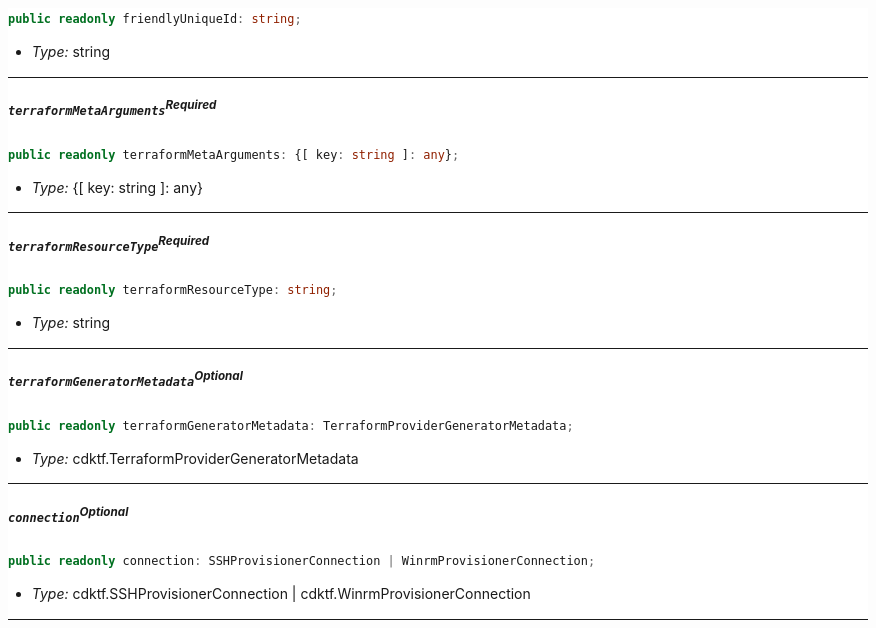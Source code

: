 ```typescript
public readonly friendlyUniqueId: string;
```

- *Type:* string

---

##### `terraformMetaArguments`<sup>Required</sup> <a name="terraformMetaArguments" id="rhizo-co-terraform-provider-oci.coreDrgAttachmentManagement.CoreDrgAttachmentManagement.property.terraformMetaArguments"></a>

```typescript
public readonly terraformMetaArguments: {[ key: string ]: any};
```

- *Type:* {[ key: string ]: any}

---

##### `terraformResourceType`<sup>Required</sup> <a name="terraformResourceType" id="rhizo-co-terraform-provider-oci.coreDrgAttachmentManagement.CoreDrgAttachmentManagement.property.terraformResourceType"></a>

```typescript
public readonly terraformResourceType: string;
```

- *Type:* string

---

##### `terraformGeneratorMetadata`<sup>Optional</sup> <a name="terraformGeneratorMetadata" id="rhizo-co-terraform-provider-oci.coreDrgAttachmentManagement.CoreDrgAttachmentManagement.property.terraformGeneratorMetadata"></a>

```typescript
public readonly terraformGeneratorMetadata: TerraformProviderGeneratorMetadata;
```

- *Type:* cdktf.TerraformProviderGeneratorMetadata

---

##### `connection`<sup>Optional</sup> <a name="connection" id="rhizo-co-terraform-provider-oci.coreDrgAttachmentManagement.CoreDrgAttachmentManagement.property.connection"></a>

```typescript
public readonly connection: SSHProvisionerConnection | WinrmProvisionerConnection;
```

- *Type:* cdktf.SSHProvisionerConnection | cdktf.WinrmProvisionerConnection

---

